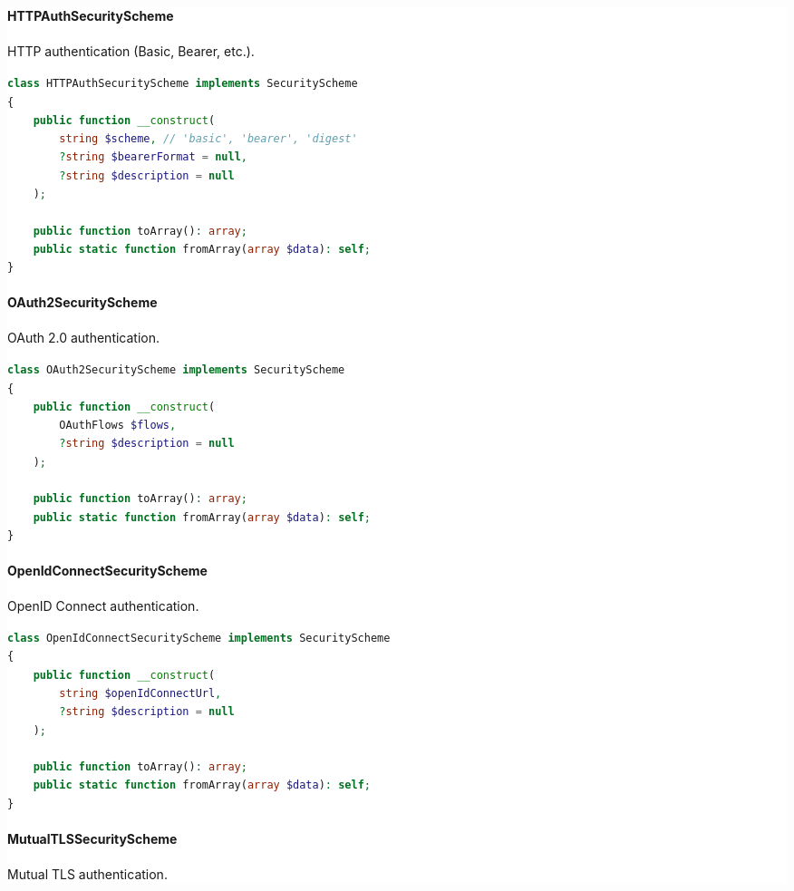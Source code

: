 #### HTTPAuthSecurityScheme

HTTP authentication (Basic, Bearer, etc.).

```php
class HTTPAuthSecurityScheme implements SecurityScheme
{
    public function __construct(
        string $scheme, // 'basic', 'bearer', 'digest'
        ?string $bearerFormat = null,
        ?string $description = null
    );
    
    public function toArray(): array;
    public static function fromArray(array $data): self;
}
```

#### OAuth2SecurityScheme

OAuth 2.0 authentication.

```php
class OAuth2SecurityScheme implements SecurityScheme
{
    public function __construct(
        OAuthFlows $flows,
        ?string $description = null
    );
    
    public function toArray(): array;
    public static function fromArray(array $data): self;
}
```

#### OpenIdConnectSecurityScheme

OpenID Connect authentication.

```php
class OpenIdConnectSecurityScheme implements SecurityScheme
{
    public function __construct(
        string $openIdConnectUrl,
        ?string $description = null
    );
    
    public function toArray(): array;
    public static function fromArray(array $data): self;
}
```

#### MutualTLSSecurityScheme

Mutual TLS authentication.
